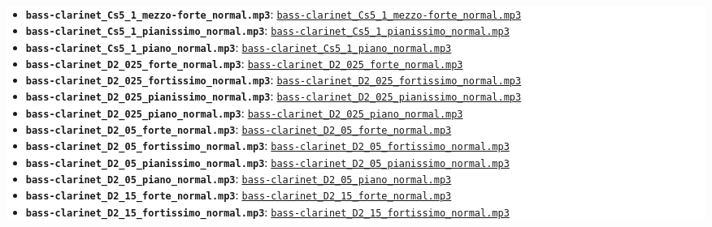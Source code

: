 - __`bass-clarinet_Cs5_1_mezzo-forte_normal.mp3`__: [`bass-clarinet_Cs5_1_mezzo-forte_normal.mp3`](https://oramics.github.io/sampled/ORCHESTRA/bass-clarinet/samples/bass-clarinet_Cs5_1_mezzo-forte_normal.mp3)
- __`bass-clarinet_Cs5_1_pianissimo_normal.mp3`__: [`bass-clarinet_Cs5_1_pianissimo_normal.mp3`](https://oramics.github.io/sampled/ORCHESTRA/bass-clarinet/samples/bass-clarinet_Cs5_1_pianissimo_normal.mp3)
- __`bass-clarinet_Cs5_1_piano_normal.mp3`__: [`bass-clarinet_Cs5_1_piano_normal.mp3`](https://oramics.github.io/sampled/ORCHESTRA/bass-clarinet/samples/bass-clarinet_Cs5_1_piano_normal.mp3)
- __`bass-clarinet_D2_025_forte_normal.mp3`__: [`bass-clarinet_D2_025_forte_normal.mp3`](https://oramics.github.io/sampled/ORCHESTRA/bass-clarinet/samples/bass-clarinet_D2_025_forte_normal.mp3)
- __`bass-clarinet_D2_025_fortissimo_normal.mp3`__: [`bass-clarinet_D2_025_fortissimo_normal.mp3`](https://oramics.github.io/sampled/ORCHESTRA/bass-clarinet/samples/bass-clarinet_D2_025_fortissimo_normal.mp3)
- __`bass-clarinet_D2_025_pianissimo_normal.mp3`__: [`bass-clarinet_D2_025_pianissimo_normal.mp3`](https://oramics.github.io/sampled/ORCHESTRA/bass-clarinet/samples/bass-clarinet_D2_025_pianissimo_normal.mp3)
- __`bass-clarinet_D2_025_piano_normal.mp3`__: [`bass-clarinet_D2_025_piano_normal.mp3`](https://oramics.github.io/sampled/ORCHESTRA/bass-clarinet/samples/bass-clarinet_D2_025_piano_normal.mp3)
- __`bass-clarinet_D2_05_forte_normal.mp3`__: [`bass-clarinet_D2_05_forte_normal.mp3`](https://oramics.github.io/sampled/ORCHESTRA/bass-clarinet/samples/bass-clarinet_D2_05_forte_normal.mp3)
- __`bass-clarinet_D2_05_fortissimo_normal.mp3`__: [`bass-clarinet_D2_05_fortissimo_normal.mp3`](https://oramics.github.io/sampled/ORCHESTRA/bass-clarinet/samples/bass-clarinet_D2_05_fortissimo_normal.mp3)
- __`bass-clarinet_D2_05_pianissimo_normal.mp3`__: [`bass-clarinet_D2_05_pianissimo_normal.mp3`](https://oramics.github.io/sampled/ORCHESTRA/bass-clarinet/samples/bass-clarinet_D2_05_pianissimo_normal.mp3)
- __`bass-clarinet_D2_05_piano_normal.mp3`__: [`bass-clarinet_D2_05_piano_normal.mp3`](https://oramics.github.io/sampled/ORCHESTRA/bass-clarinet/samples/bass-clarinet_D2_05_piano_normal.mp3)
- __`bass-clarinet_D2_15_forte_normal.mp3`__: [`bass-clarinet_D2_15_forte_normal.mp3`](https://oramics.github.io/sampled/ORCHESTRA/bass-clarinet/samples/bass-clarinet_D2_15_forte_normal.mp3)
- __`bass-clarinet_D2_15_fortissimo_normal.mp3`__: [`bass-clarinet_D2_15_fortissimo_normal.mp3`](https://oramics.github.io/sampled/ORCHESTRA/bass-clarinet/samples/bass-clarinet_D2_15_fortissimo_normal.mp3)
